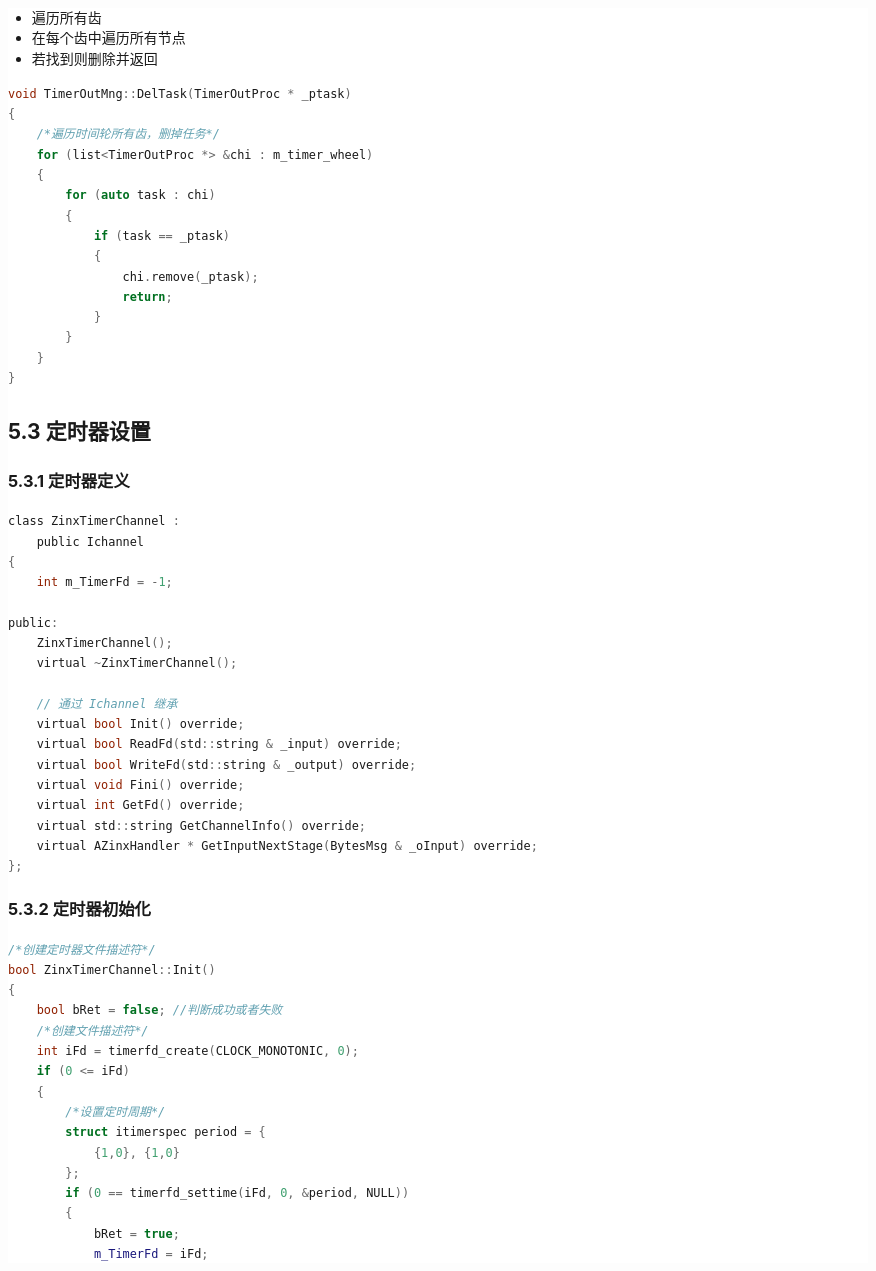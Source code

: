 - 遍历所有齿
- 在每个齿中遍历所有节点
- 若找到则删除并返回
```c
void TimerOutMng::DelTask(TimerOutProc * _ptask)
{
	/*遍历时间轮所有齿，删掉任务*/
	for (list<TimerOutProc *> &chi : m_timer_wheel)
	{
		for (auto task : chi)
		{
			if (task == _ptask)
			{
				chi.remove(_ptask);
				return;
			}
		}
	}
}
```
## 5.3 定时器设置
### 5.3.1 定时器定义

```c
class ZinxTimerChannel :
	public Ichannel
{
	int m_TimerFd = -1;

public:
	ZinxTimerChannel();
	virtual ~ZinxTimerChannel();

	// 通过 Ichannel 继承
	virtual bool Init() override;
	virtual bool ReadFd(std::string & _input) override;
	virtual bool WriteFd(std::string & _output) override;
	virtual void Fini() override;
	virtual int GetFd() override;
	virtual std::string GetChannelInfo() override;
	virtual AZinxHandler * GetInputNextStage(BytesMsg & _oInput) override;
};
```

### 5.3.2 定时器初始化

```cpp
/*创建定时器文件描述符*/
bool ZinxTimerChannel::Init()
{
	bool bRet = false; //判断成功或者失败
	/*创建文件描述符*/
	int iFd = timerfd_create(CLOCK_MONOTONIC, 0);
	if (0 <= iFd)
	{
		/*设置定时周期*/
		struct itimerspec period = {
			{1,0}, {1,0}
		};
		if (0 == timerfd_settime(iFd, 0, &period, NULL))
		{
			bRet = true;
			m_TimerFd = iFd;  
```